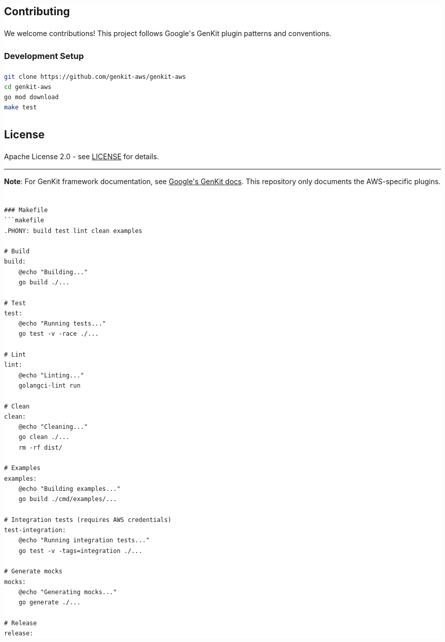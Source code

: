 ## Contributing

We welcome contributions! This project follows Google's GenKit plugin patterns and conventions.

### Development Setup
```bash
git clone https://github.com/genkit-aws/genkit-aws
cd genkit-aws
go mod download
make test
```

## License

Apache License 2.0 - see [LICENSE](LICENSE) for details.

---

**Note**: For GenKit framework documentation, see [Google's GenKit docs](https://firebase.google.com/docs/genkit). This repository only documents the AWS-specific plugins.
```

### Makefile
```makefile
.PHONY: build test lint clean examples

# Build
build:
	@echo "Building..."
	go build ./...

# Test
test:
	@echo "Running tests..."
	go test -v -race ./...

# Lint  
lint:
	@echo "Linting..."
	golangci-lint run

# Clean
clean:
	@echo "Cleaning..."
	go clean ./...
	rm -rf dist/

# Examples
examples:
	@echo "Building examples..."
	go build ./cmd/examples/...

# Integration tests (requires AWS credentials)
test-integration:
	@echo "Running integration tests..."
	go test -v -tags=integration ./...

# Generate mocks
mocks:
	@echo "Generating mocks..."
	go generate ./...

# Release
release:
```